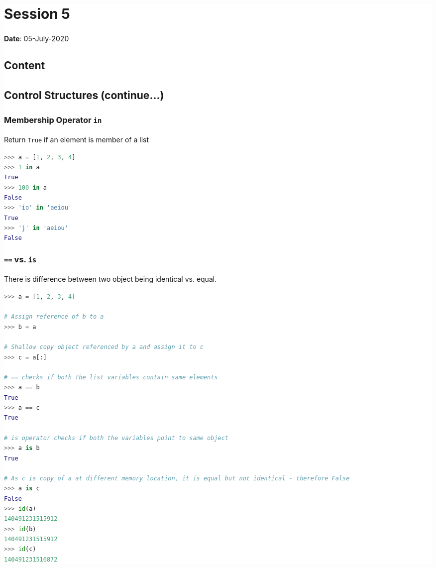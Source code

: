 # Session 5

**Date**: 05-July-2020

Content
-------

## Control Structures (continue...)

### Membership Operator `in`

Return `True` if an element is member of a list


```python
>>> a = [1, 2, 3, 4]
>>> 1 in a
True
>>> 100 in a
False
>>> 'io' in 'aeiou'
True
>>> 'j' in 'aeiou'
False
```

### `==` vs. `is`

There is difference between two object being identical vs. equal.

```python
>>> a = [1, 2, 3, 4]

# Assign reference of b to a
>>> b = a

# Shallow copy object referenced by a and assign it to c
>>> c = a[:]

# == checks if both the list variables contain same elements
>>> a == b
True
>>> a == c
True

# is operator checks if both the variables point to same object
>>> a is b
True

# As c is copy of a at different memory location, it is equal but not identical - therefore False
>>> a is c
False
>>> id(a)
140491231515912
>>> id(b)
140491231515912
>>> id(c)
140491231516872
```
